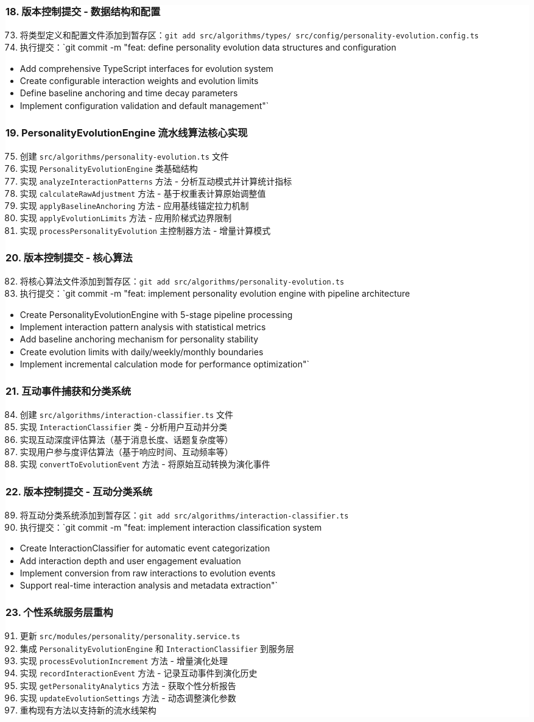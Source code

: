 ### 18. 版本控制提交 - 数据结构和配置
73. 将类型定义和配置文件添加到暂存区：`git add src/algorithms/types/ src/config/personality-evolution.config.ts`
74. 执行提交：`git commit -m "feat: define personality evolution data structures and configuration

- Add comprehensive TypeScript interfaces for evolution system
- Create configurable interaction weights and evolution limits
- Define baseline anchoring and time decay parameters
- Implement configuration validation and default management"`

### 19. PersonalityEvolutionEngine 流水线算法核心实现
75. 创建 `src/algorithms/personality-evolution.ts` 文件
76. 实现 `PersonalityEvolutionEngine` 类基础结构
77. 实现 `analyzeInteractionPatterns` 方法 - 分析互动模式并计算统计指标
78. 实现 `calculateRawAdjustment` 方法 - 基于权重表计算原始调整值
79. 实现 `applyBaselineAnchoring` 方法 - 应用基线锚定拉力机制
80. 实现 `applyEvolutionLimits` 方法 - 应用阶梯式边界限制
81. 实现 `processPersonalityEvolution` 主控制器方法 - 增量计算模式

### 20. 版本控制提交 - 核心算法
82. 将核心算法文件添加到暂存区：`git add src/algorithms/personality-evolution.ts`
83. 执行提交：`git commit -m "feat: implement personality evolution engine with pipeline architecture

- Create PersonalityEvolutionEngine with 5-stage pipeline processing
- Implement interaction pattern analysis with statistical metrics
- Add baseline anchoring mechanism for personality stability
- Create evolution limits with daily/weekly/monthly boundaries
- Implement incremental calculation mode for performance optimization"`

### 21. 互动事件捕获和分类系统
84. 创建 `src/algorithms/interaction-classifier.ts` 文件
85. 实现 `InteractionClassifier` 类 - 分析用户互动并分类
86. 实现互动深度评估算法（基于消息长度、话题复杂度等）
87. 实现用户参与度评估算法（基于响应时间、互动频率等）
88. 实现 `convertToEvolutionEvent` 方法 - 将原始互动转换为演化事件

### 22. 版本控制提交 - 互动分类系统
89. 将互动分类系统添加到暂存区：`git add src/algorithms/interaction-classifier.ts`
90. 执行提交：`git commit -m "feat: implement interaction classification system

- Create InteractionClassifier for automatic event categorization
- Add interaction depth and user engagement evaluation
- Implement conversion from raw interactions to evolution events
- Support real-time interaction analysis and metadata extraction"`

### 23. 个性系统服务层重构
91. 更新 `src/modules/personality/personality.service.ts`
92. 集成 `PersonalityEvolutionEngine` 和 `InteractionClassifier` 到服务层
93. 实现 `processEvolutionIncrement` 方法 - 增量演化处理
94. 实现 `recordInteractionEvent` 方法 - 记录互动事件到演化历史
95. 实现 `getPersonalityAnalytics` 方法 - 获取个性分析报告
96. 实现 `updateEvolutionSettings` 方法 - 动态调整演化参数
97. 重构现有方法以支持新的流水线架构
